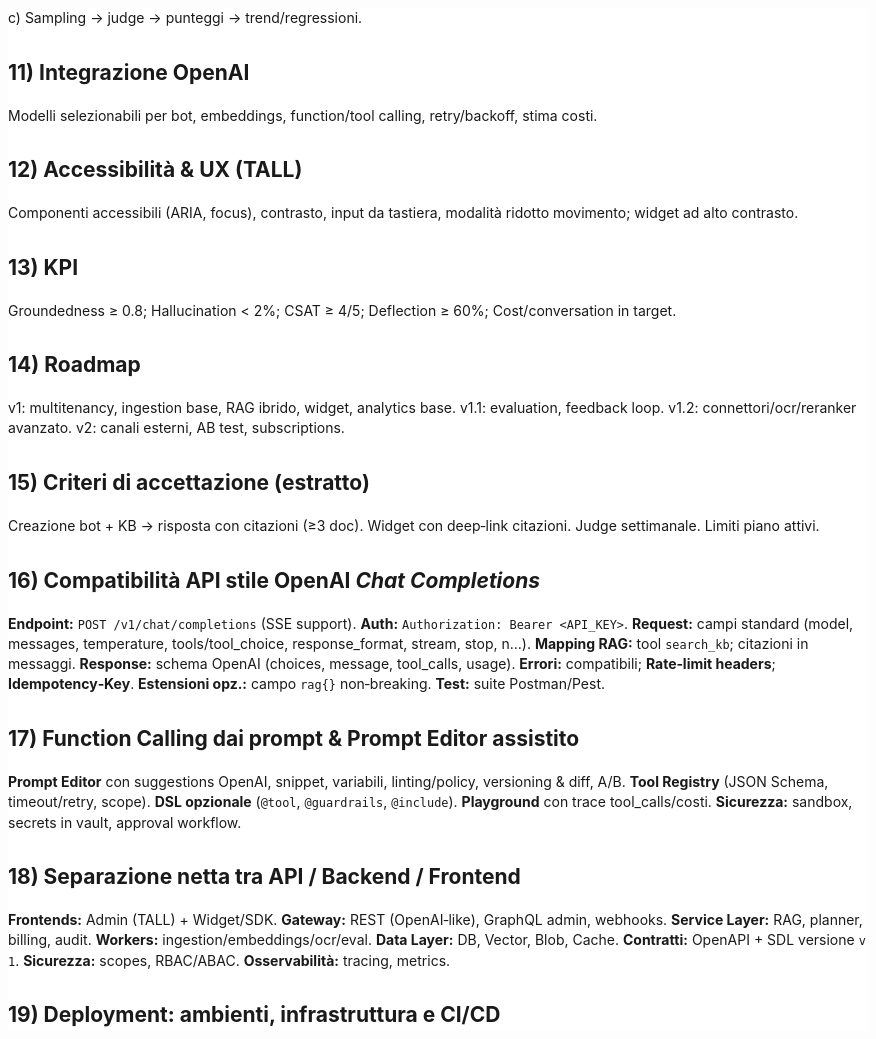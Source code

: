 c) Sampling → judge → punteggi → trend/regressioni.

## 11) Integrazione OpenAI

Modelli selezionabili per bot, embeddings, function/tool calling, retry/backoff, stima costi.

## 12) Accessibilità & UX (TALL)

Componenti accessibili (ARIA, focus), contrasto, input da tastiera, modalità ridotto movimento; widget ad alto contrasto.

## 13) KPI

Groundedness ≥ 0.8; Hallucination < 2%; CSAT ≥ 4/5; Deflection ≥ 60%; Cost/conversation in target.

## 14) Roadmap

v1: multitenancy, ingestion base, RAG ibrido, widget, analytics base. v1.1: evaluation, feedback loop. v1.2: connettori/ocr/reranker avanzato. v2: canali esterni, AB test, subscriptions.

## 15) Criteri di accettazione (estratto)

Creazione bot + KB → risposta con citazioni (≥3 doc). Widget con deep‑link citazioni. Judge settimanale. Limiti piano attivi.

## 16) Compatibilità API stile OpenAI *Chat Completions*

**Endpoint:** `POST /v1/chat/completions` (SSE support). **Auth:** `Authorization: Bearer <API_KEY>`. **Request:** campi standard (model, messages, temperature, tools/tool\_choice, response\_format, stream, stop, n…). **Mapping RAG:** tool `search_kb`; citazioni in messaggi. **Response:** schema OpenAI (choices, message, tool\_calls, usage). **Errori:** compatibili; **Rate‑limit headers**; **Idempotency‑Key**. **Estensioni opz.:** campo `rag{}` non‑breaking. **Test:** suite Postman/Pest.

## 17) Function Calling dai prompt & Prompt Editor assistito

**Prompt Editor** con suggestions OpenAI, snippet, variabili, linting/policy, versioning & diff, A/B. **Tool Registry** (JSON Schema, timeout/retry, scope). **DSL opzionale** (`@tool`, `@guardrails`, `@include`). **Playground** con trace tool\_calls/costi. **Sicurezza:** sandbox, secrets in vault, approval workflow.

## 18) Separazione netta tra API / Backend / Frontend

**Frontends:** Admin (TALL) + Widget/SDK. **Gateway:** REST (OpenAI‑like), GraphQL admin, webhooks. **Service Layer:** RAG, planner, billing, audit. **Workers:** ingestion/embeddings/ocr/eval. **Data Layer:** DB, Vector, Blob, Cache. **Contratti:** OpenAPI + SDL versione `v1`. **Sicurezza:** scopes, RBAC/ABAC. **Osservabilità:** tracing, metrics.

## 19) Deployment: ambienti, infrastruttura e CI/CD
